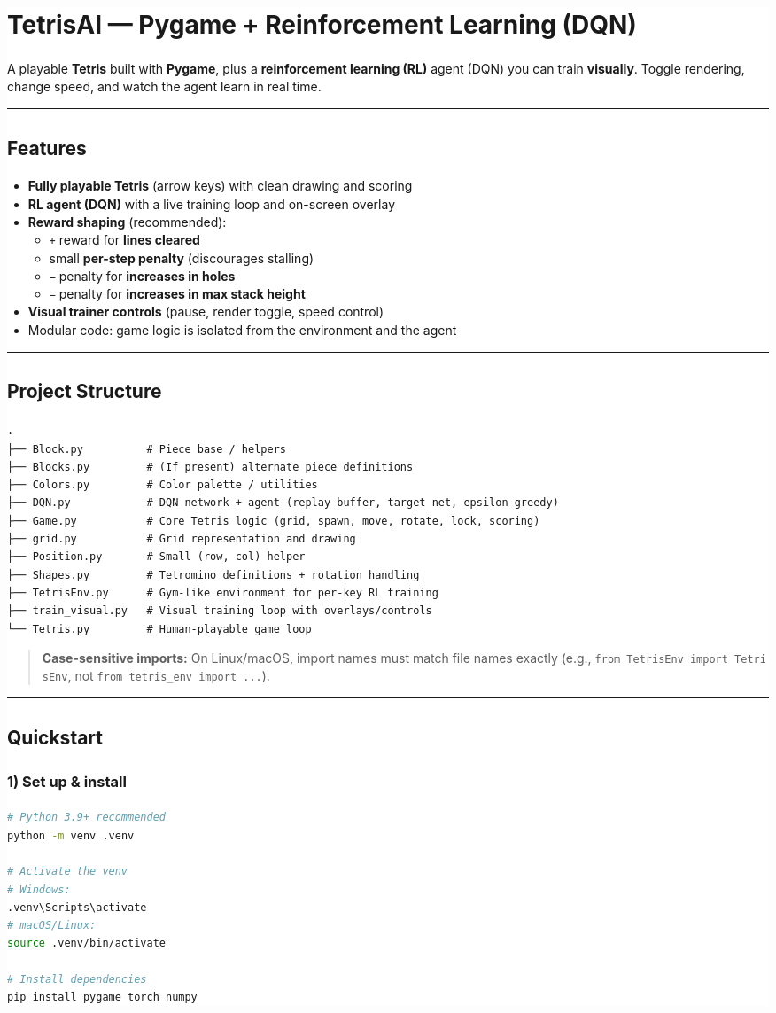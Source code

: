 # TetrisAI — Pygame + Reinforcement Learning (DQN)

A playable **Tetris** built with **Pygame**, plus a **reinforcement learning (RL)** agent (DQN) you can train **visually**. Toggle rendering, change speed, and watch the agent learn in real time.



---

##  Features

- **Fully playable Tetris** (arrow keys) with clean drawing and scoring  
- **RL agent (DQN)** with a live training loop and on-screen overlay  
- **Reward shaping** (recommended):
  - `+` reward for **lines cleared**
  - small **per-step penalty** (discourages stalling)
  - `−` penalty for **increases in holes**
  - `−` penalty for **increases in max stack height**
- **Visual trainer controls** (pause, render toggle, speed control)  
- Modular code: game logic is isolated from the environment and the agent

---

##  Project Structure

```
.
├── Block.py          # Piece base / helpers
├── Blocks.py         # (If present) alternate piece definitions
├── Colors.py         # Color palette / utilities
├── DQN.py            # DQN network + agent (replay buffer, target net, epsilon-greedy)
├── Game.py           # Core Tetris logic (grid, spawn, move, rotate, lock, scoring)
├── grid.py           # Grid representation and drawing
├── Position.py       # Small (row, col) helper
├── Shapes.py         # Tetromino definitions + rotation handling
├── TetrisEnv.py      # Gym-like environment for per-key RL training
├── train_visual.py   # Visual training loop with overlays/controls
└── Tetris.py         # Human-playable game loop
```

> **Case-sensitive imports:** On Linux/macOS, import names must match file names exactly (e.g., `from TetrisEnv import TetrisEnv`, not `from tetris_env import ...`).

---

##  Quickstart

### 1) Set up & install

```bash
# Python 3.9+ recommended
python -m venv .venv

# Activate the venv
# Windows:
.venv\Scripts\activate
# macOS/Linux:
source .venv/bin/activate

# Install dependencies
pip install pygame torch numpy
```

